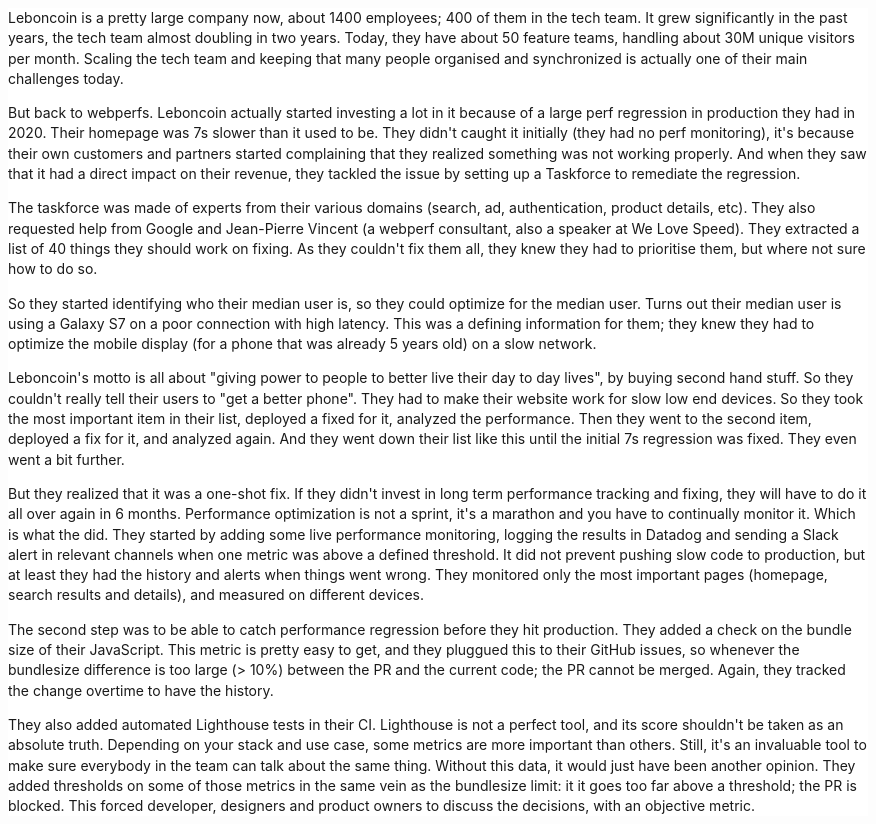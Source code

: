 Leboncoin is a pretty large company now, about 1400 employees; 400 of them in
the tech team. It grew significantly in the past years, the tech team almost
doubling in two years. Today, they have about 50 feature teams, handling about
30M unique visitors per month. Scaling the tech team and keeping that many
people organised and synchronized is actually one of their main challenges
today.

But back to webperfs. Leboncoin actually started investing a lot in it because
of a large perf regression in production they had in 2020. Their homepage was 7s
slower than it used to be. They didn't caught it initially (they had no perf
monitoring), it's because their own customers and partners started complaining
that they realized something was not working properly. And when they saw that it
had a direct impact on their revenue, they tackled the issue by setting up
a Taskforce to remediate the regression.

The taskforce was made of experts from their various domains (search, ad,
authentication, product details, etc). They also requested help from Google and
Jean-Pierre Vincent (a webperf consultant, also a speaker at We Love Speed).
They extracted a list of 40 things they should work on fixing. As they couldn't
fix them all, they knew they had to prioritise them, but where not sure how to
do so.

So they started identifying who their median user is, so they could optimize for
the median user. Turns out their median user is using a Galaxy S7 on a poor
connection with high latency. This was a defining information for them; they
knew they had to optimize the mobile display (for a phone that was already
5 years old) on a slow network.

Leboncoin's motto is all about "giving power to people to better live their day
to day lives", by buying second hand stuff. So they couldn't really tell their
users to "get a better phone". They had to make their website work for slow low
end devices. So they took the most important item in their list, deployed
a fixed for it, analyzed the performance. Then they went to the second item,
deployed a fix for it, and analyzed again. And they went down their list like
this until the initial 7s regression was fixed. They even went a bit further.

But they realized that it was a one-shot fix. If they didn't invest in long term
performance tracking and fixing, they will have to do it all over again in
6 months. Performance optimization is not a sprint, it's a marathon and you have
to continually monitor it. Which is what the did. They started by adding some
live performance monitoring, logging the results in Datadog and sending a Slack
alert in relevant channels when one metric was above a defined threshold. It did
not prevent pushing slow code to production, but at least they had the history
and alerts when things went wrong. They monitored only the most important pages
(homepage, search results and details), and measured on different devices.

The second step was to be able to catch performance regression before they hit
production. They added a check on the bundle size of their JavaScript. This
metric is pretty easy to get, and they pluggued this to their GitHub issues, so
whenever the bundlesize difference is too large (> 10%) between the PR and the
current code; the PR cannot be merged. Again, they tracked the change overtime
to have the history. 

They also added automated Lighthouse tests in their CI. Lighthouse is not
a perfect tool, and its score shouldn't be taken as an absolute truth. Depending
on your stack and use case, some metrics are more important than others. Still,
it's an invaluable tool to make sure everybody in the team can talk about the
same thing. Without this data, it would just have been another opinion. They
added thresholds on some of those metrics in the same vein as the bundlesize
limit: it it goes too far above a threshold; the PR is blocked. This forced
developer, designers and product owners to discuss the decisions, with an
objective metric.
